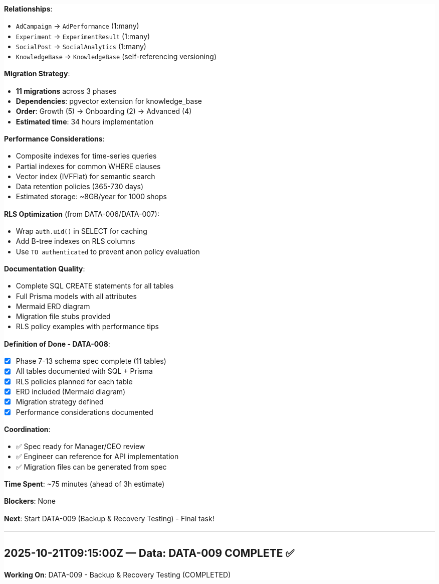 **Relationships**:
- `AdCampaign` → `AdPerformance` (1:many)
- `Experiment` → `ExperimentResult` (1:many)
- `SocialPost` → `SocialAnalytics` (1:many)
- `KnowledgeBase` → `KnowledgeBase` (self-referencing versioning)

**Migration Strategy**:
- **11 migrations** across 3 phases
- **Dependencies**: pgvector extension for knowledge_base
- **Order**: Growth (5) → Onboarding (2) → Advanced (4)
- **Estimated time**: 34 hours implementation

**Performance Considerations**:
- Composite indexes for time-series queries
- Partial indexes for common WHERE clauses
- Vector index (IVFFlat) for semantic search
- Data retention policies (365-730 days)
- Estimated storage: ~8GB/year for 1000 shops

**RLS Optimization** (from DATA-006/DATA-007):
- Wrap `auth.uid()` in SELECT for caching
- Add B-tree indexes on RLS columns
- Use `TO authenticated` to prevent anon policy evaluation

**Documentation Quality**:
- Complete SQL CREATE statements for all tables
- Full Prisma models with all attributes
- Mermaid ERD diagram
- Migration file stubs provided
- RLS policy examples with performance tips

**Definition of Done - DATA-008**:
- [x] Phase 7-13 schema spec complete (11 tables)
- [x] All tables documented with SQL + Prisma
- [x] RLS policies planned for each table
- [x] ERD included (Mermaid diagram)
- [x] Migration strategy defined
- [x] Performance considerations documented

**Coordination**:
- ✅ Spec ready for Manager/CEO review
- ✅ Engineer can reference for API implementation
- ✅ Migration files can be generated from spec

**Time Spent**: ~75 minutes (ahead of 3h estimate)

**Blockers**: None

**Next**: Start DATA-009 (Backup & Recovery Testing) - Final task!

---

## 2025-10-21T09:15:00Z — Data: DATA-009 COMPLETE ✅

**Working On**: DATA-009 - Backup & Recovery Testing (COMPLETED)

